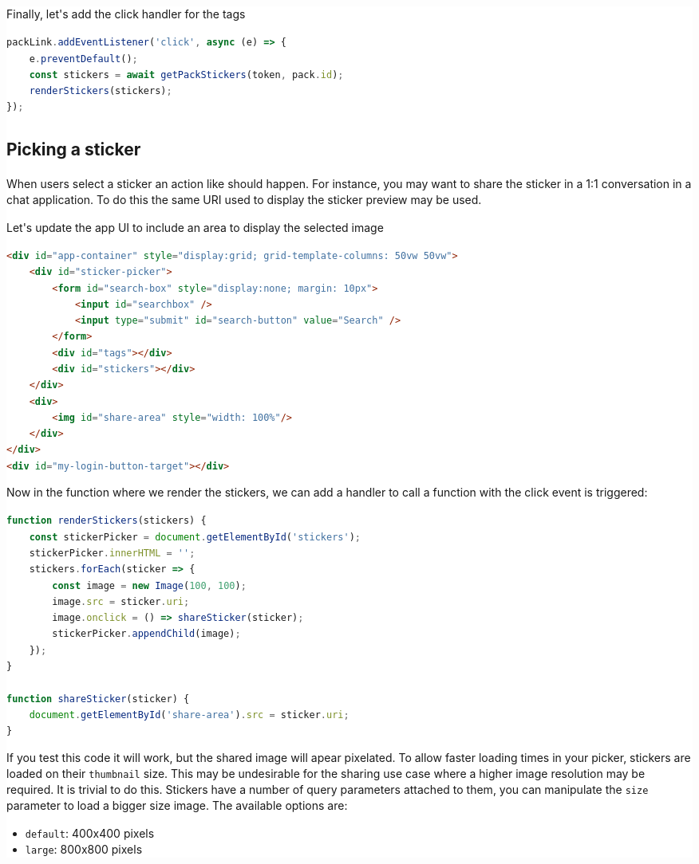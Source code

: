 Finally, let's add the click handler for the tags

```js
packLink.addEventListener('click', async (e) => {
    e.preventDefault();
    const stickers = await getPackStickers(token, pack.id);
    renderStickers(stickers);
});
```

## Picking a sticker

When users select a sticker an action like should happen. For instance, you may want to share the sticker in a 1:1 conversation in a chat application. To do this the same URI used to display the sticker preview may be used.

Let's update the app UI to include an area to display the selected image
```html
<div id="app-container" style="display:grid; grid-template-columns: 50vw 50vw">
    <div id="sticker-picker">
        <form id="search-box" style="display:none; margin: 10px">
            <input id="searchbox" />
            <input type="submit" id="search-button" value="Search" />
        </form>
        <div id="tags"></div>
        <div id="stickers"></div>
    </div>
    <div>
        <img id="share-area" style="width: 100%"/>
    </div>
</div>
<div id="my-login-button-target"></div>
```

Now in the function where we render the stickers, we can add a handler to call a function with the click event is triggered:
```js
function renderStickers(stickers) {
    const stickerPicker = document.getElementById('stickers');
    stickerPicker.innerHTML = '';
    stickers.forEach(sticker => {
        const image = new Image(100, 100);
        image.src = sticker.uri;
        image.onclick = () => shareSticker(sticker);
        stickerPicker.appendChild(image);
    });
}

function shareSticker(sticker) {
    document.getElementById('share-area').src = sticker.uri;
}
```

If you test this code it will work, but the shared image will apear pixelated. To allow faster loading times in your picker, stickers are loaded on their `thumbnail` size. This may be undesirable for the sharing use case where a higher image resolution may be required. It is trivial to do this. Stickers have a number of query parameters attached to them, you can manipulate the `size` parameter to load a bigger size image. The available options are:
- `default`: 400x400 pixels
- `large`: 800x800 pixels

